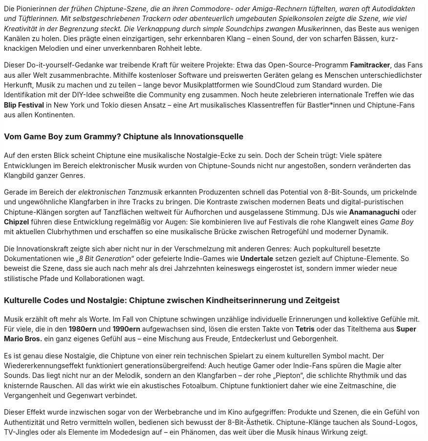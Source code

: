 Die Pionier*innen der frühen Chiptune-Szene, die an ihren Commodore- oder Amiga-Rechnern tüftelten,
waren oft Autodidakten und Tüftlerinnen. Mit selbstgeschriebenen *Trackern* oder abenteuerlich
umgebauten Spielkonsolen zeigte die Szene, wie viel Kreativität in der Begrenzung steckt. Die
Verknappung durch simple Soundchips zwangen Musiker*innen, das Beste aus wenigen Kanälen zu holen.
Dies prägte einen einzigartigen, sehr erkennbaren Klang – einen Sound, der von scharfen Bässen,
kurz-knackigen Melodien und einer unverkennbaren Rohheit lebte.

Dieser Do-it-yourself-Gedanke war treibende Kraft für weitere Projekte: Etwa das
Open-Source-Programm **Famitracker**, das Fans aus aller Welt zusammenbrachte. Mithilfe kostenloser
Software und preiswerten Geräten gelang es Menschen unterschiedlichster Herkunft, Musik zu machen
und zu teilen – lange bevor Musikplattformen wie SoundCloud zum Standard wurden. Die Identifikation
mit der DIY-Idee schweißte die Community eng zusammen. Noch heute zelebrieren internationale Treffen
wie das **Blip Festival** in New York und Tokio diesen Ansatz – eine Art musikalisches
Klassentreffen für Bastler\*innen und Chiptune-Fans aus allen Kontinenten.

### Vom Game Boy zum Grammy? Chiptune als Innovationsquelle

Auf den ersten Blick scheint Chiptune eine musikalische Nostalgie-Ecke zu sein. Doch der Schein
trügt: Viele spätere Entwicklungen im Bereich elektronischer Musik wurden von Chiptune-Sounds nicht
nur angestoßen, sondern veränderten das Klangbild ganzer Genres.

Gerade im Bereich der _elektronischen Tanzmusik_ erkannten Produzenten schnell das Potential von
8-Bit-Sounds, um prickelnde und ungewöhnliche Klangfarben in ihre Tracks zu bringen. Die Kontraste
zwischen modernen Beats und digital-puristischen Chiptune-Klängen sorgten auf Tanzflächen weltweit
für Aufhorchen und ausgelassene Stimmung. DJs wie **Anamanaguchi** oder **Chipzel** führen diese
Entwicklung regelmäßig vor Augen: Sie kombinieren live auf Festivals die rohe Klangwelt eines _Game
Boy_ mit aktuellen Clubrhythmen und erschaffen so eine musikalische Brücke zwischen Retrogefühl und
moderner Dynamik.

Die Innovationskraft zeigte sich aber nicht nur in der Verschmelzung mit anderen Genres: Auch
popkulturell besetzte Dokumentationen wie „_8 Bit Generation_“ oder gefeierte Indie-Games wie
**Undertale** setzen gezielt auf Chiptune-Elemente. So beweist die Szene, dass sie auch nach mehr
als drei Jahrzehnten keineswegs eingerostet ist, sondern immer wieder neue stilistische Pfade und
Kollaborationen wagt.

### Kulturelle Codes und Nostalgie: Chiptune zwischen Kindheitserinnerung und Zeitgeist

Musik erzählt oft mehr als Worte. Im Fall von Chiptune schwingen unzählige individuelle Erinnerungen
und kollektive Gefühle mit. Für viele, die in den **1980ern** und **1990ern** aufgewachsen sind,
lösen die ersten Takte von **Tetris** oder das Titelthema aus **Super Mario Bros.** ein ganz eigenes
Gefühl aus – eine Mischung aus Freude, Entdeckerlust und Geborgenheit.

Es ist genau diese Nostalgie, die Chiptune von einer rein technischen Spielart zu einem kulturellen
Symbol macht. Der Wiedererkennungseffekt funktioniert generationsübergreifend: Auch heutige Gamer
oder Indie-Fans spüren die Magie alter Sounds. Das liegt nicht nur an der Melodik, sondern an den
Klangfarben – der rohe „Piepton“, die schlichte Rhythmik und das knisternde Rauschen. All das wirkt
wie ein akustisches Fotoalbum. Chiptune funktioniert daher wie eine Zeitmaschine, die Vergangenheit
und Gegenwart verbindet.

Dieser Effekt wurde inzwischen sogar von der Werbebranche und im Kino aufgegriffen: Produkte und
Szenen, die ein Gefühl von Authentizität und Retro vermitteln wollen, bedienen sich bewusst der
8-Bit-Ästhetik. Chiptune-Klänge tauchen als Sound-Logos, TV-Jingles oder als Elemente im Modedesign
auf – ein Phänomen, das weit über die Musik hinaus Wirkung zeigt.
